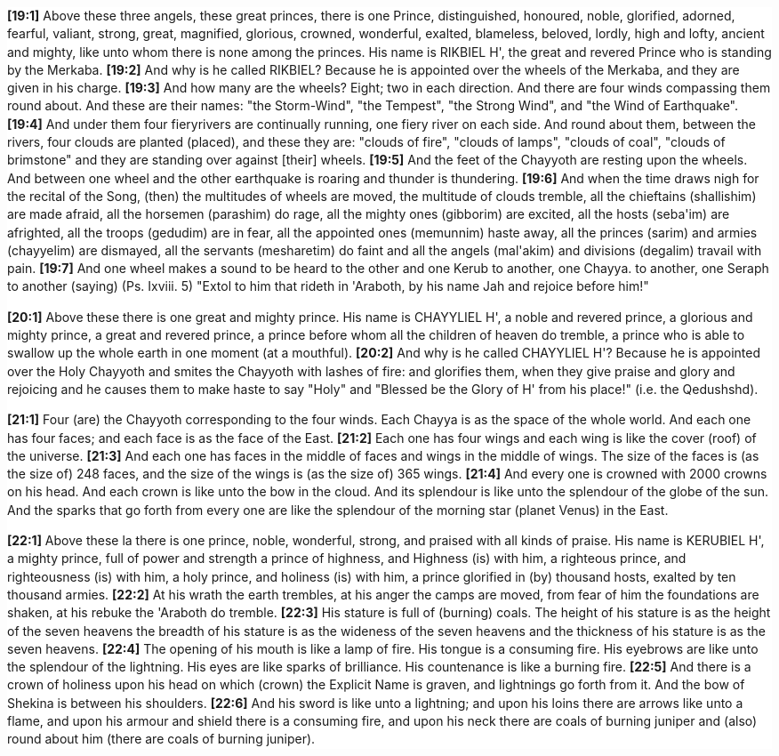 **[19:1]** Above these three angels, these great princes, there is one Prince, distinguished, honoured, noble, glorified, adorned, fearful, valiant, strong, great, magnified, glorious, crowned, wonderful, exalted, blameless, beloved, lordly, high and lofty, ancient and mighty, like unto whom there is none among the princes. His name is RIKBIEL H', the great and revered Prince who is standing by the Merkaba. 
**[19:2]** And why is he called RIKBIEL? Because he is appointed over the wheels of the Merkaba, and they are given in his charge. 
**[19:3]** And how many are the wheels? Eight; two in each direction. And there are four winds compassing them round about. And these are their names: "the Storm-Wind", "the Tempest", "the Strong Wind", and "the Wind of Earthquake". 
**[19:4]** And under them four fieryrivers are continually running, one fiery river on each side. And round about them, between the rivers, four clouds are planted (placed), and these they are: "clouds of fire", "clouds of lamps", "clouds of coal", "clouds of brimstone" and they are standing over against [their] wheels. 
**[19:5]** And the feet of the Chayyoth are resting upon the wheels. And between one wheel and the other earthquake is roaring and thunder is thundering. 
**[19:6]** And when the time draws nigh for the recital of the Song, (then) the multitudes of wheels are moved, the multitude of clouds tremble, all the chieftains (shallishim) are made afraid, all the horsemen (parashim) do rage, all the mighty ones (gibborim) are excited, all the hosts (seba'im) are afrighted, all the troops (gedudim) are in fear, all the appointed ones (memunnim) haste away, all the princes (sarim) and armies (chayyelim) are dismayed, all the servants (mesharetim) do faint and all the angels (mal'akim) and divisions (degalim) travail with pain. 
**[19:7]** And one wheel makes a sound to be heard to the other and one Kerub to another, one Chayya. to another, one Seraph to another (saying) (Ps. Ixviii. 5) "Extol to him that rideth in 'Araboth, by his name Jah and rejoice before him!" 

**[20:1]** Above these there is one great and mighty prince. His name is CHAYYLIEL H', a noble and revered prince, a glorious and mighty prince, a great and revered prince, a prince before whom all the children of heaven do tremble, a prince who is able to swallow up the whole earth in one moment (at a mouthful). 
**[20:2]** And why is he called CHAYYLIEL H'? Because he is appointed over the Holy Chayyoth and smites the Chayyoth with lashes of fire: and glorifies them, when they give praise and glory and rejoicing and he causes them to make haste to say "Holy" and "Blessed be the Glory of H' from his place!" (i.e. the Qedushshd). 

**[21:1]** Four (are) the Chayyoth corresponding to the four winds. Each Chayya is as the space of the whole world. And each one has four faces; and each face is as the face of the East. 
**[21:2]** Each one has four wings and each wing is like the cover (roof) of the universe. 
**[21:3]** And each one has faces in the middle of faces and wings in the middle of wings. The size of the faces is (as the size of) 248 faces, and the size of the wings is (as the size of) 365 wings. 
**[21:4]** And every one is crowned with 2000 crowns on his head. And each crown is like unto the bow in the cloud. And its splendour is like unto the splendour of the globe of the sun. And the sparks that go forth from every one are like the splendour of the morning star (planet Venus) in the East. 

**[22:1]** Above these la there is one prince, noble, wonderful, strong, and praised with all kinds of praise. His name is KERUBIEL H', a mighty prince, full of power and strength a prince of highness, and Highness (is) with him, a righteous prince, and righteousness (is) with him, a holy prince, and holiness (is) with him, a prince glorified in (by) thousand hosts, exalted by ten thousand armies. 
**[22:2]** At his wrath the earth trembles, at his anger the camps are moved, from fear of him the foundations are shaken, at his rebuke the 'Araboth do tremble. 
**[22:3]** His stature is full of (burning) coals. The height of his stature is as the height of the seven heavens the breadth of his stature is as the wideness of the seven heavens and the thickness of his stature is as the seven heavens. 
**[22:4]** The opening of his mouth is like a lamp of fire. His tongue is a consuming fire. His eyebrows are like unto the splendour of the lightning. His eyes are like sparks of brilliance. His countenance is like a burning fire. 
**[22:5]** And there is a crown of holiness upon his head on which (crown) the Explicit Name is graven, and lightnings go forth from it. And the bow of Shekina is between his shoulders. 
**[22:6]** And his sword is like unto a lightning; and upon his loins there are arrows like unto a flame, and upon his armour and shield there is a consuming fire, and upon his neck there are coals of burning juniper and (also) round about him (there are coals of burning juniper). 